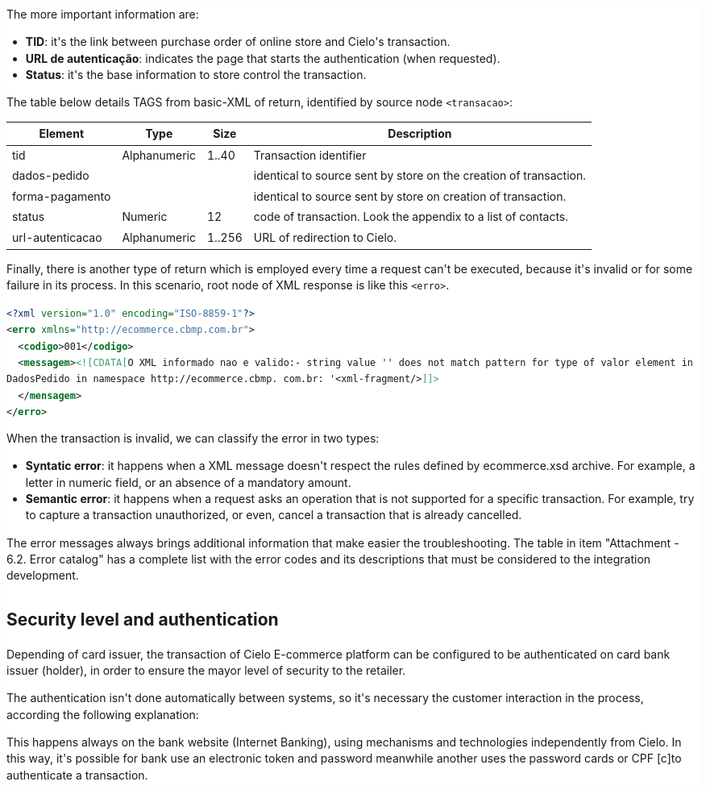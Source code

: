 The more important information are:

* **TID**: it's the link between purchase order of online store and Cielo's transaction.
* **URL de autenticação**: indicates the page that starts the authentication (when requested).
* **Status**: it's the base information to store control the transaction.

The table below details TAGS from basic-XML of return, identified by source node `<transacao>`:

|Element|Type|Size|Description|
|--------|----|-------|---------|
|tid|Alphanumeric|1..40|Transaction identifier|
|dados-pedido|||identical to source sent by store on the creation of transaction.|
|forma-pagamento|||identical to source sent by store on creation of transaction.|
|status|Numeric|12|code of transaction. Look the appendix to a list of contacts.|
|url-autenticacao|Alphanumeric|1..256|URL of redirection to Cielo.|

Finally, there is another type of return which is employed every time a request can't be executed, because it's invalid or for some failure in its process. In this scenario, root node of XML response is like this `<erro>`.

```xml
<?xml version="1.0" encoding="ISO-8859-1"?>
<erro xmlns="http://ecommerce.cbmp.com.br">
  <codigo>001</codigo>
  <messagem><![CDATA[O XML informado nao e valido:- string value '' does not match pattern for type of valor element in DadosPedido in namespace http://ecommerce.cbmp. com.br: '<xml-fragment/>]]>
  </mensagem>
</erro>
```

When the transaction is invalid, we can classify the error in two types:

* **Syntatic error**: it happens when a XML message doesn't respect the rules defined by ecommerce.xsd archive. For example, a letter in numeric field, or an absence of a mandatory amount.
* **Semantic error**: it happens when a request asks an operation that is not supported for a specific transaction. For example, try to capture a transaction unauthorized, or even, cancel a transaction that is already cancelled.

<aside class="notice">The error messages always brings additional information that make easier the troubleshooting. The table in item "Attachment - 6.2. Error catalog" has a complete list with the error codes and its descriptions that must be considered to the integration development.</aside>

## Security level and authentication

Depending of card issuer, the transaction of Cielo E-commerce platform can be configured to be authenticated on card bank issuer (holder), in order to ensure the mayor level of security to the retailer.

The authentication isn't done automatically between systems, so it's necessary the customer interaction in the process, according the following explanation:

This happens always on the bank website (Internet Banking), using mechanisms and technologies independently from Cielo. In this way, it's possible for bank use an electronic token and password meanwhile another uses the password cards or CPF [c]to authenticate a transaction.
